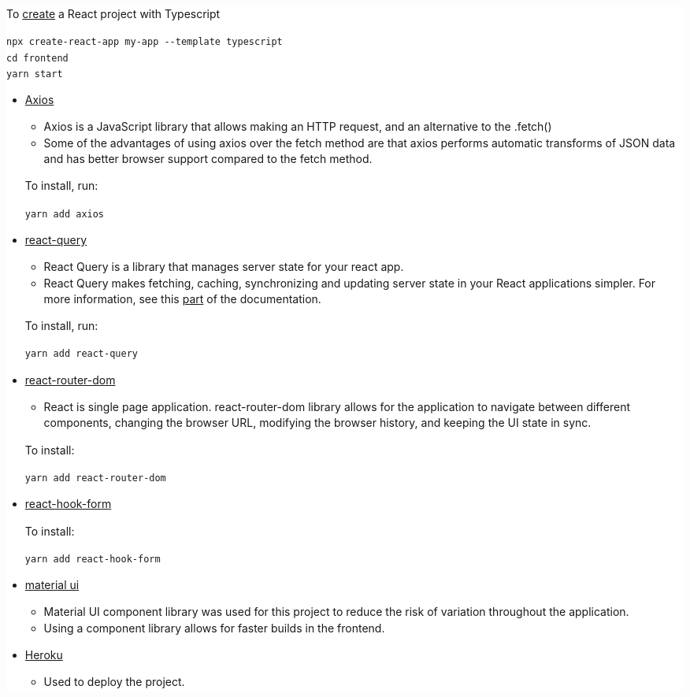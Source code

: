   To [create](https://create-react-app.dev/docs/adding-typescript/) a React project with Typescript

  ```
  npx create-react-app my-app --template typescript
  cd frontend
  yarn start
  ```

- [Axios](https://github.com/axios/axios)

  - Axios is a JavaScript library that allows making an HTTP request, and an alternative to the .fetch()
  - Some of the advantages of using axios over the fetch method are that axios performs automatic transforms of JSON data and has better browser support compared to the fetch method.

  To install, run:

  ```
  yarn add axios
  ```

- [react-query](https://react-query.tanstack.com/)

  - React Query is a library that manages server state for your react app.
  - React Query makes fetching, caching, synchronizing and updating server state in your React applications simpler. For more information, see this [part](https://react-query.tanstack.com/overview) of the documentation.

  To install, run:

  ```
  yarn add react-query
  ```

- [react-router-dom](https://reactrouter.com/web/guides/quick-start)

  - React is single page application. react-router-dom library allows for the application to navigate between different components, changing the browser URL, modifying the browser history, and keeping the UI state in sync.

  To install:

  ```
  yarn add react-router-dom
  ```

- [react-hook-form](https://react-hook-form.com/)

  To install:

  ```
  yarn add react-hook-form
  ```

- [material ui](https://mui.com/)

  - Material UI component library was used for this project to reduce the risk of variation throughout the application.
  - Using a component library allows for faster builds in the frontend.

- [Heroku](https://heroku.com/)
  - Used to deploy the project.
